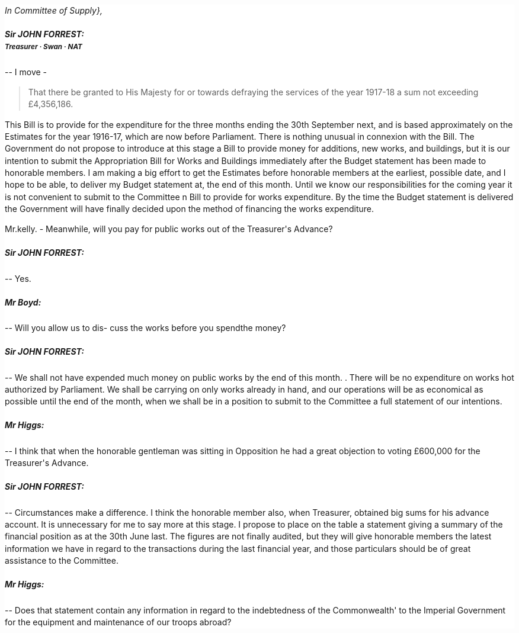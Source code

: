 
 *In Committee of Supply},* 


##### Sir JOHN FORREST:<br><small class="text-muted">Treasurer &middot; Swan &middot; NAT</small>

-- I move - 

  >That there be granted to His Majesty for or towards defraying the services of the year 1917-18 a sum not exceeding £4,356,186. 

This Bill is to provide for the expenditure for the three months ending the 30th September next, and is based approximately on the Estimates for the year 1916-17, which are now before Parliament. There is nothing unusual in connexion with the Bill. The Government do not propose to introduce at this stage a Bill to provide money for additions, new works, and buildings, but it is our intention to submit the Appropriation Bill for Works and Buildings immediately after the Budget statement has been made to honorable members. I am making a big effort to get the Estimates before honorable members at the earliest, possible date, and I hope to be able, to deliver my Budget statement at, the end of this month. Until we know our responsibilities for the coming year it is not convenient to submit to the Committee n Bill to provide for works expenditure. By the time the Budget statement is delivered the Government will have finally decided upon the method of financing the works expenditure. 

Mr.kelly. - Meanwhile, will you pay for public works out of the Treasurer's Advance? 

##### Sir JOHN FORREST:

-- Yes. 

##### Mr Boyd:

-- Will you allow us to dis- cuss the works before you spendthe money? 

##### Sir JOHN FORREST:

-- We shall not have expended much money on public works by the end of this month. . There will be no expenditure on works hot authorized by Parliament. We shall be carrying on only works already in hand, and our operations will be as economical as possible until the end of the month, when we shall be in a position to submit to the Committee a full statement of our intentions. 

##### Mr Higgs:

-- I think that when the honorable gentleman was sitting in Opposition he had a great objection to voting £600,000 for the Treasurer's Advance. 

##### Sir JOHN FORREST:

-- Circumstances make a difference. I think the honorable member also, when Treasurer, obtained big sums for his advance account. It is unnecessary for me to say more at this stage. I propose to place on the table a statement giving a summary of the financial position as at the 30th June last. The figures are not finally audited, but they will give honorable members the latest information we have in regard to the transactions during the last financial year, and those particulars should be of great assistance to the Committee. 

##### Mr Higgs:

-- Does that statement contain any information in regard to the indebtedness of the Commonwealth' to the Imperial Government for the equipment and maintenance of our troops abroad? 
